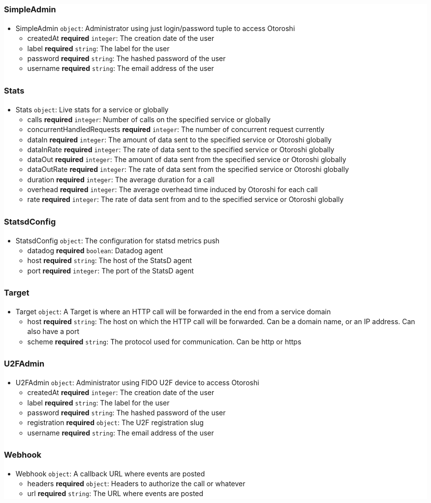 ### SimpleAdmin
* SimpleAdmin `object`: Administrator using just login/password tuple to access Otoroshi
  * createdAt **required** `integer`: The creation date of the user
  * label **required** `string`: The label for the user
  * password **required** `string`: The hashed password of the user
  * username **required** `string`: The email address of the user

### Stats
* Stats `object`: Live stats for a service or globally
  * calls **required** `integer`: Number of calls on the specified service or globally
  * concurrentHandledRequests **required** `integer`: The number of concurrent request currently
  * dataIn **required** `integer`: The amount of data sent to the specified service or Otoroshi globally
  * dataInRate **required** `integer`: The rate of data sent to the specified service or Otoroshi globally
  * dataOut **required** `integer`: The amount of data sent from the specified service or Otoroshi globally
  * dataOutRate **required** `integer`: The rate of data sent from the specified service or Otoroshi globally
  * duration **required** `integer`: The average duration for a call
  * overhead **required** `integer`: The average overhead time induced by Otoroshi for each call
  * rate **required** `integer`: The rate of data sent from and to the specified service or Otoroshi globally

### StatsdConfig
* StatsdConfig `object`: The configuration for statsd metrics push
  * datadog **required** `boolean`: Datadog agent
  * host **required** `string`: The host of the StatsD agent
  * port **required** `integer`: The port of the StatsD agent

### Target
* Target `object`: A Target is where an HTTP call will be forwarded in the end from a service domain
  * host **required** `string`: The host on which the HTTP call will be forwarded. Can be a domain name, or an IP address. Can also have a port
  * scheme **required** `string`: The protocol used for communication. Can be http or https

### U2FAdmin
* U2FAdmin `object`: Administrator using FIDO U2F device to access Otoroshi
  * createdAt **required** `integer`: The creation date of the user
  * label **required** `string`: The label for the user
  * password **required** `string`: The hashed password of the user
  * registration **required** `object`: The U2F registration slug
  * username **required** `string`: The email address of the user

### Webhook
* Webhook `object`: A callback URL where events are posted
  * headers **required** `object`: Headers to authorize the call or whatever
  * url **required** `string`: The URL where events are posted


